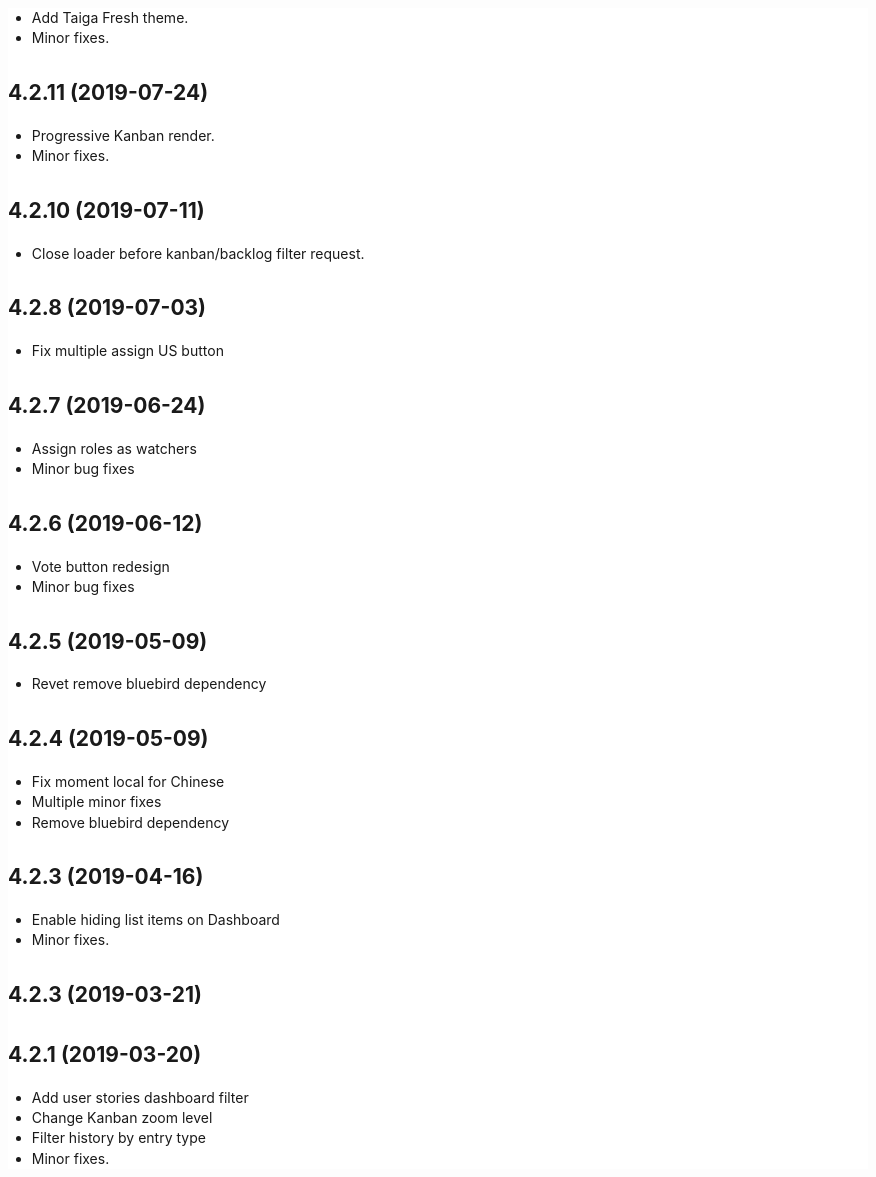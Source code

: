 - Add Taiga Fresh theme.
- Minor fixes.

## 4.2.11 (2019-07-24)

- Progressive Kanban render.
- Minor fixes.

## 4.2.10 (2019-07-11)

- Close loader before kanban/backlog filter request.

## 4.2.8 (2019-07-03)

- Fix multiple assign US button

## 4.2.7 (2019-06-24)

- Assign roles as watchers
- Minor bug fixes

## 4.2.6 (2019-06-12)

- Vote button redesign
- Minor bug fixes

## 4.2.5 (2019-05-09)
- Revet remove bluebird dependency

## 4.2.4 (2019-05-09)

- Fix moment local for Chinese
- Multiple minor fixes
- Remove bluebird dependency

## 4.2.3 (2019-04-16)

- Enable hiding list items on Dashboard
- Minor fixes.

## 4.2.3 (2019-03-21)

## 4.2.1 (2019-03-20)

- Add user stories dashboard filter
- Change Kanban zoom level
- Filter history by entry type
- Minor fixes.
